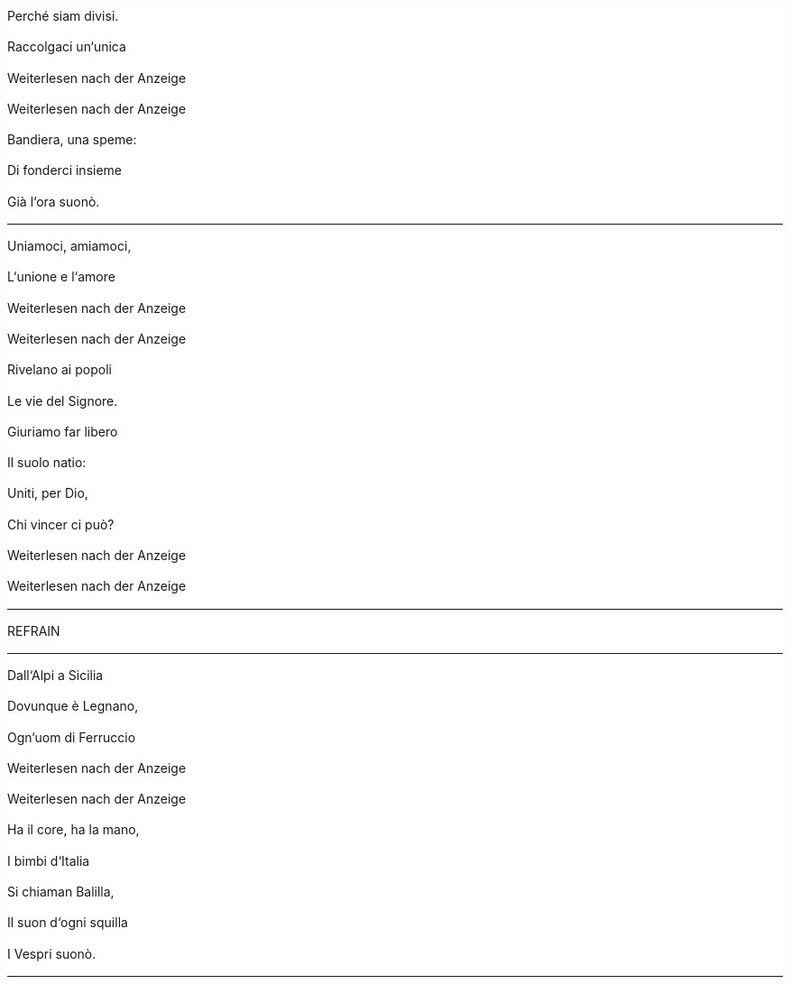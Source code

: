 Perché siam divisi.

Raccolgaci un‘unica

Weiterlesen nach der Anzeige

Weiterlesen nach der Anzeige

Bandiera, una speme:

Di fonderci insieme

Già l‘ora suonò.

---

Uniamoci, amiamoci,

L‘unione e l‘amore

Weiterlesen nach der Anzeige

Weiterlesen nach der Anzeige

Rivelano ai popoli

Le vie del Signore.

Giuriamo far libero

Il suolo natio:

Uniti, per Dio,

Chi vincer ci può?

Weiterlesen nach der Anzeige

Weiterlesen nach der Anzeige

---

REFRAIN

---

Dall‘Alpi a Sicilia

Dovunque è Legnano,

Ogn‘uom di Ferruccio

Weiterlesen nach der Anzeige

Weiterlesen nach der Anzeige

Ha il core, ha la mano,

I bimbi d‘Italia

Si chiaman Balilla,

Il suon d‘ogni squilla

I Vespri suonò.

---